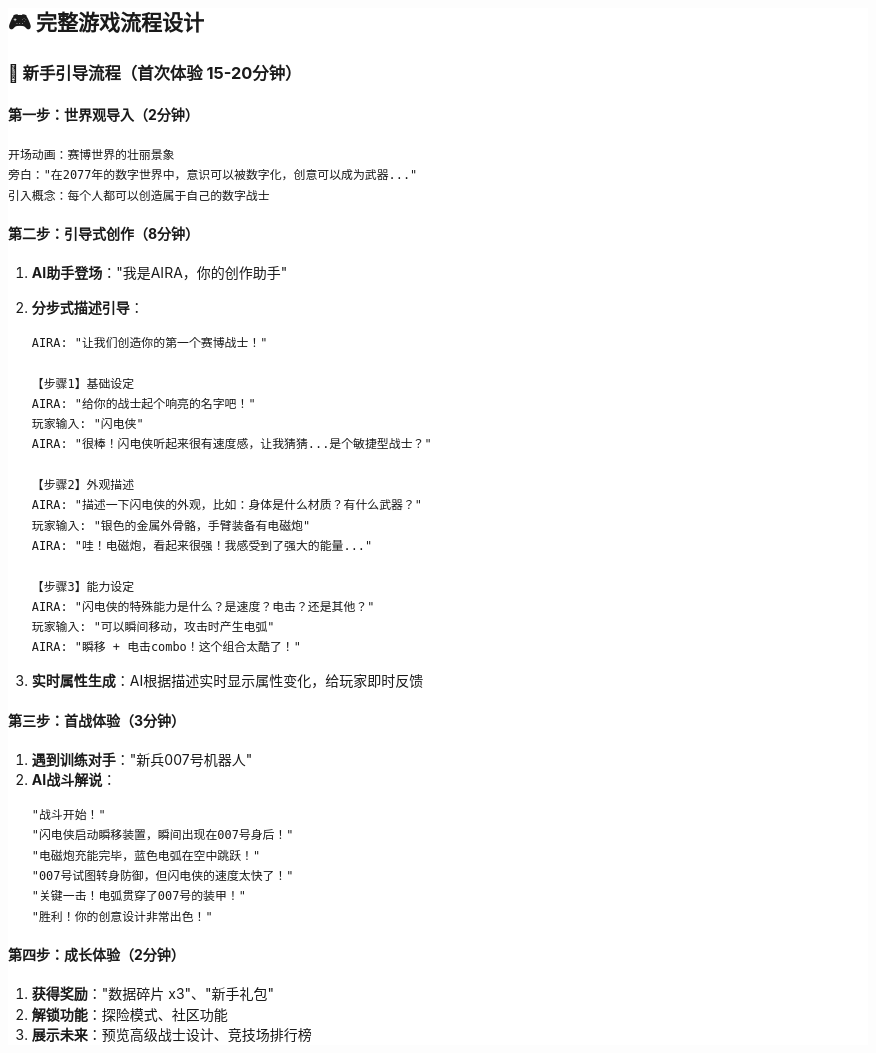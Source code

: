 
## 🎮 完整游戏流程设计

### 🌟 新手引导流程（首次体验 15-20分钟）

#### 第一步：世界观导入（2分钟）
```
开场动画：赛博世界的壮丽景象
旁白："在2077年的数字世界中，意识可以被数字化，创意可以成为武器..."
引入概念：每个人都可以创造属于自己的数字战士
```

#### 第二步：引导式创作（8分钟）
1. **AI助手登场**："我是AIRA，你的创作助手"
2. **分步式描述引导**：
   ```
   AIRA: "让我们创造你的第一个赛博战士！"
   
   【步骤1】基础设定
   AIRA: "给你的战士起个响亮的名字吧！"
   玩家输入: "闪电侠"
   AIRA: "很棒！闪电侠听起来很有速度感，让我猜猜...是个敏捷型战士？"
   
   【步骤2】外观描述
   AIRA: "描述一下闪电侠的外观，比如：身体是什么材质？有什么武器？"
   玩家输入: "银色的金属外骨骼，手臂装备有电磁炮"
   AIRA: "哇！电磁炮，看起来很强！我感受到了强大的能量..."
   
   【步骤3】能力设定
   AIRA: "闪电侠的特殊能力是什么？是速度？电击？还是其他？"
   玩家输入: "可以瞬间移动，攻击时产生电弧"
   AIRA: "瞬移 + 电击combo！这个组合太酷了！"
   ```

3. **实时属性生成**：AI根据描述实时显示属性变化，给玩家即时反馈

#### 第三步：首战体验（3分钟）
1. **遇到训练对手**："新兵007号机器人"
2. **AI战斗解说**：
   ```
   "战斗开始！"
   "闪电侠启动瞬移装置，瞬间出现在007号身后！"
   "电磁炮充能完毕，蓝色电弧在空中跳跃！"
   "007号试图转身防御，但闪电侠的速度太快了！"
   "关键一击！电弧贯穿了007号的装甲！"
   "胜利！你的创意设计非常出色！"
   ```

#### 第四步：成长体验（2分钟）
1. **获得奖励**："数据碎片 x3"、"新手礼包"
2. **解锁功能**：探险模式、社区功能
3. **展示未来**：预览高级战士设计、竞技场排行榜
